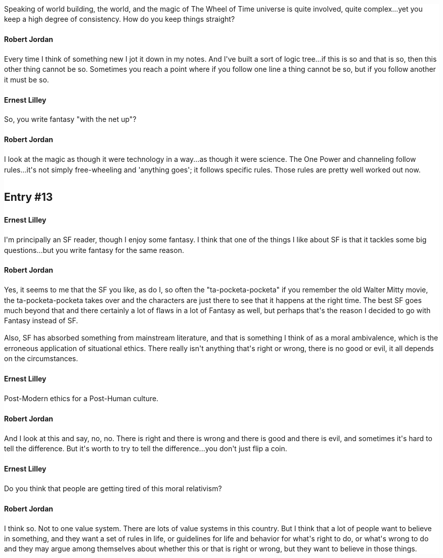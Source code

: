 Speaking of world building, the world, and the magic of The Wheel of Time universe is quite involved, quite complex...yet you keep a high degree of consistency. How do you keep things straight?

#### Robert Jordan

Every time I think of something new I jot it down in my notes. And I've built a sort of logic tree...if this is so and that is so, then this other thing cannot be so. Sometimes you reach a point where if you follow one line a thing cannot be so, but if you follow another it must be so.

#### Ernest Lilley

So, you write fantasy "with the net up"?

#### Robert Jordan

I look at the magic as though it were technology in a way...as though it were science. The One Power and channeling follow rules...it's not simply free-wheeling and 'anything goes'; it follows specific rules. Those rules are pretty well worked out now.

## Entry #13

#### Ernest Lilley

I'm principally an SF reader, though I enjoy some fantasy. I think that one of the things I like about SF is that it tackles some big questions...but you write fantasy for the same reason.

#### Robert Jordan

Yes, it seems to me that the SF you like, as do I, so often the "ta-pocketa-pocketa" if you remember the old Walter Mitty movie, the ta-pocketa-pocketa takes over and the characters are just there to see that it happens at the right time. The best SF goes much beyond that and there certainly a lot of flaws in a lot of Fantasy as well, but perhaps that's the reason I decided to go with Fantasy instead of SF.

Also, SF has absorbed something from mainstream literature, and that is something I think of as a moral ambivalence, which is the erroneous application of situational ethics. There really isn't anything that's right or wrong, there is no good or evil, it all depends on the circumstances.

#### Ernest Lilley

Post-Modern ethics for a Post-Human culture.

#### Robert Jordan

And I look at this and say, no, no. There is right and there is wrong and there is good and there is evil, and sometimes it's hard to tell the difference. But it's worth to try to tell the difference...you don't just flip a coin.

#### Ernest Lilley

Do you think that people are getting tired of this moral relativism?

#### Robert Jordan

I think so. Not to one value system. There are lots of value systems in this country. But I think that a lot of people want to believe in something, and they want a set of rules in life, or guidelines for life and behavior for what's right to do, or what's wrong to do and they may argue among themselves about whether this or that is right or wrong, but they want to believe in those things.
